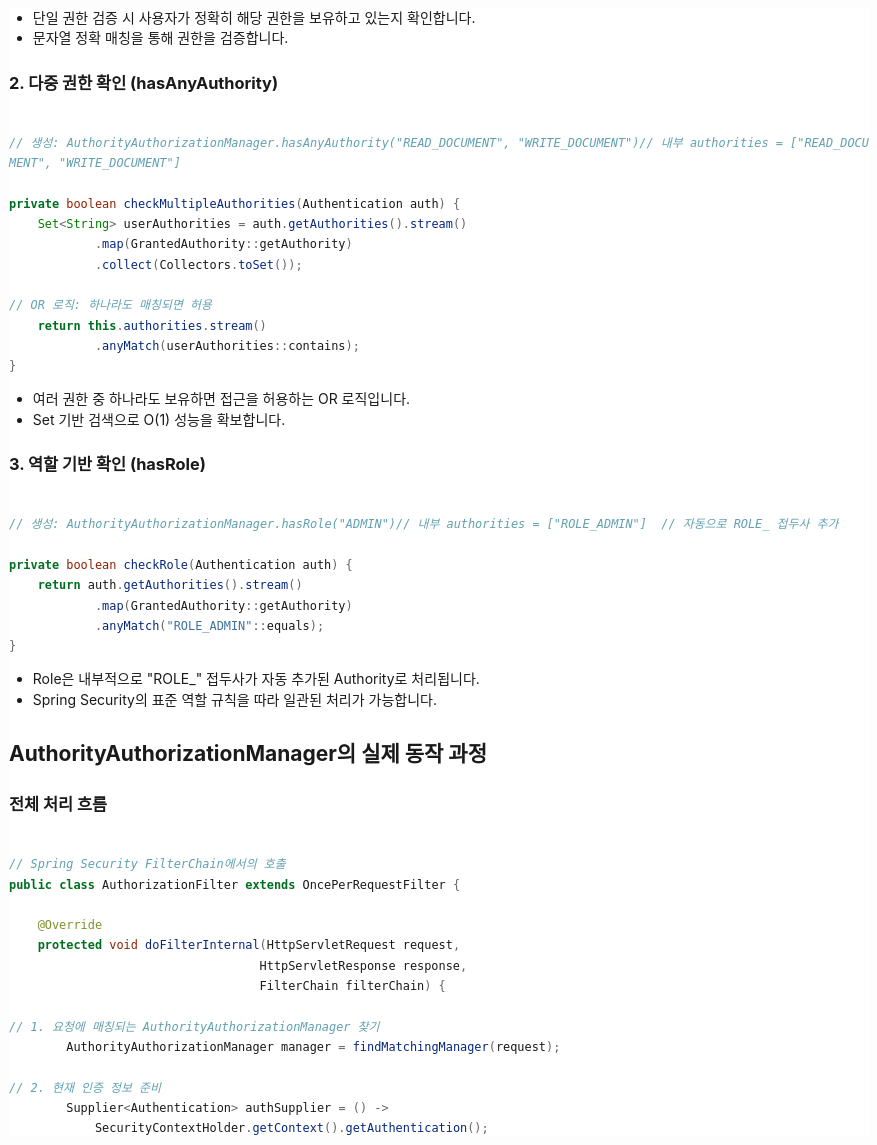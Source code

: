- 단일 권한 검증 시 사용자가 정확히 해당 권한을 보유하고 있는지 확인합니다.
- 문자열 정확 매칭을 통해 권한을 검증합니다.

### 2. 다중 권한 확인 (hasAnyAuthority)

```java

// 생성: AuthorityAuthorizationManager.hasAnyAuthority("READ_DOCUMENT", "WRITE_DOCUMENT")// 내부 authorities = ["READ_DOCUMENT", "WRITE_DOCUMENT"]

private boolean checkMultipleAuthorities(Authentication auth) {
    Set<String> userAuthorities = auth.getAuthorities().stream()
            .map(GrantedAuthority::getAuthority)
            .collect(Collectors.toSet());

// OR 로직: 하나라도 매칭되면 허용
    return this.authorities.stream()
            .anyMatch(userAuthorities::contains);
}

```


- 여러 권한 중 하나라도 보유하면 접근을 허용하는 OR 로직입니다.
- Set 기반 검색으로 O(1) 성능을 확보합니다.

### 3. 역할 기반 확인 (hasRole)

```java

// 생성: AuthorityAuthorizationManager.hasRole("ADMIN")// 내부 authorities = ["ROLE_ADMIN"]  // 자동으로 ROLE_ 접두사 추가

private boolean checkRole(Authentication auth) {
    return auth.getAuthorities().stream()
            .map(GrantedAuthority::getAuthority)
            .anyMatch("ROLE_ADMIN"::equals);
}

```


- Role은 내부적으로 "ROLE_" 접두사가 자동 추가된 Authority로 처리됩니다.
- Spring Security의 표준 역할 규칙을 따라 일관된 처리가 가능합니다.

## AuthorityAuthorizationManager의 실제 동작 과정

### 전체 처리 흐름

```java

// Spring Security FilterChain에서의 호출
public class AuthorizationFilter extends OncePerRequestFilter {

    @Override
    protected void doFilterInternal(HttpServletRequest request,
                                   HttpServletResponse response,
                                   FilterChain filterChain) {

// 1. 요청에 매칭되는 AuthorityAuthorizationManager 찾기
        AuthorityAuthorizationManager manager = findMatchingManager(request);

// 2. 현재 인증 정보 준비
        Supplier<Authentication> authSupplier = () ->
            SecurityContextHolder.getContext().getAuthentication();

```